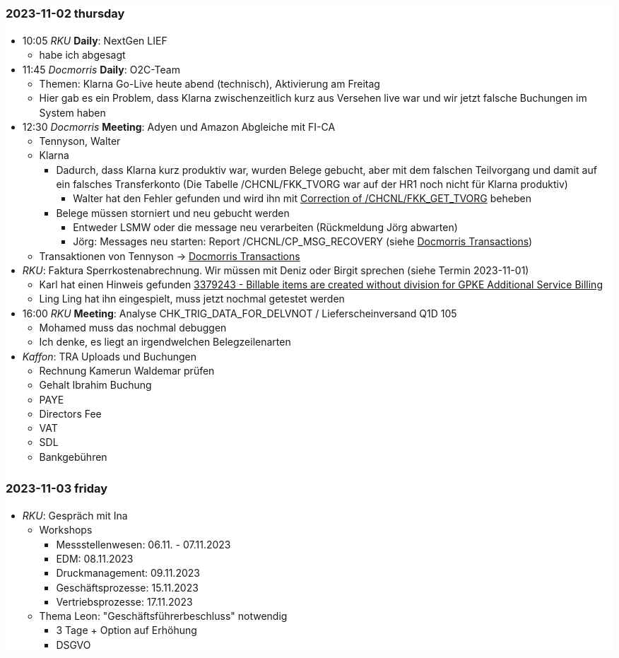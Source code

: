 ### 2023-11-02 thursday

- 10:05 *RKU* **Daily**: NextGen LIEF
	- habe ich abgesagt
- 11:45 *Docmorris* **Daily**: O2C-Team
	- Themen: Klarna Go-Live heute abend (technisch), Aktivierung am Freitag
	- Hier gab es ein Problem, dass Klarna zwischenzeitlich kurz aus Versehen live war und wir jetzt falsche Buchungen im System haben
- 12:30 *Docmorris* **Meeting**: Adyen und Amazon Abgleiche mit FI-CA
	- Tennyson, Walter
	- Klarna
		- Dadurch, dass Klarna kurz produktiv war, wurden Belege gebucht, aber mit dem falschen Teilvorgang und damit auf ein falsches Transferkonto (Die Tabelle /CHCNL/FKK_TVORG war auf der HR1 noch nicht für Klarna produktiv)
			- Walter hat den Fehler gefunden und wird ihn mit [Correction of /CHCNL/FKK_GET_TVORG](https://docmorrisgroup.atlassian.net/browse/DDO-1166) beheben
		- Belege müssen storniert und neu gebucht werden
			- Entweder LSMW oder die message neu verarbeiten (Rückmeldung Jörg abwarten)
			- Jörg: Messages neu starten: Report /CHCNL/CP_MSG_RECOVERY (siehe [Docmorris Transactions](NOTES/Docmorris%20Transactions.md))
	- Transaktionen von Tennyson -> [Docmorris Transactions](NOTES/Docmorris%20Transactions.md)
- *RKU*: Faktura Sperrkostenabrechnung. Wir müssen mit Deniz oder Birgit sprechen (siehe Termin 2023-11-01)
	- Karl hat einen Hinweis gefunden [3379243 - Billable items are created without division for GPKE Additional Service Billing](https://me.sap.com/notes/3379243/E)
	- Ling Ling hat ihn eingespielt, muss jetzt nochmal getestet werden
- 16:00 *RKU* **Meeting**: Analyse CHK_TRIG_DATA_FOR_DELVNOT / Lieferscheinversand Q1D 105
	- Mohamed muss das nochmal debuggen
	- Ich denke, es liegt an irgendwelchen Belegzeilenarten
- *Kaffon*: TRA Uploads und Buchungen
	- Rechnung Kamerun Waldemar prüfen
	- Gehalt Ibrahim Buchung
	- PAYE
	- Directors Fee
	- VAT
	- SDL
	- Bankgebühren

### 2023-11-03 friday

- *RKU*: Gespräch mit Ina
	- Workshops
		- Messstellenwesen: 06.11. - 07.11.2023
		- EDM: 08.11.2023
		- Druckmanagement: 09.11.2023
		- Geschäftsprozesse: 15.11.2023
		- Vertriebsprozesse: 17.11.2023
	- Thema Leon: "Geschäftsführerbeschluss" notwendig
		- 3 Tage + Option auf Erhöhung
		- DSGVO
